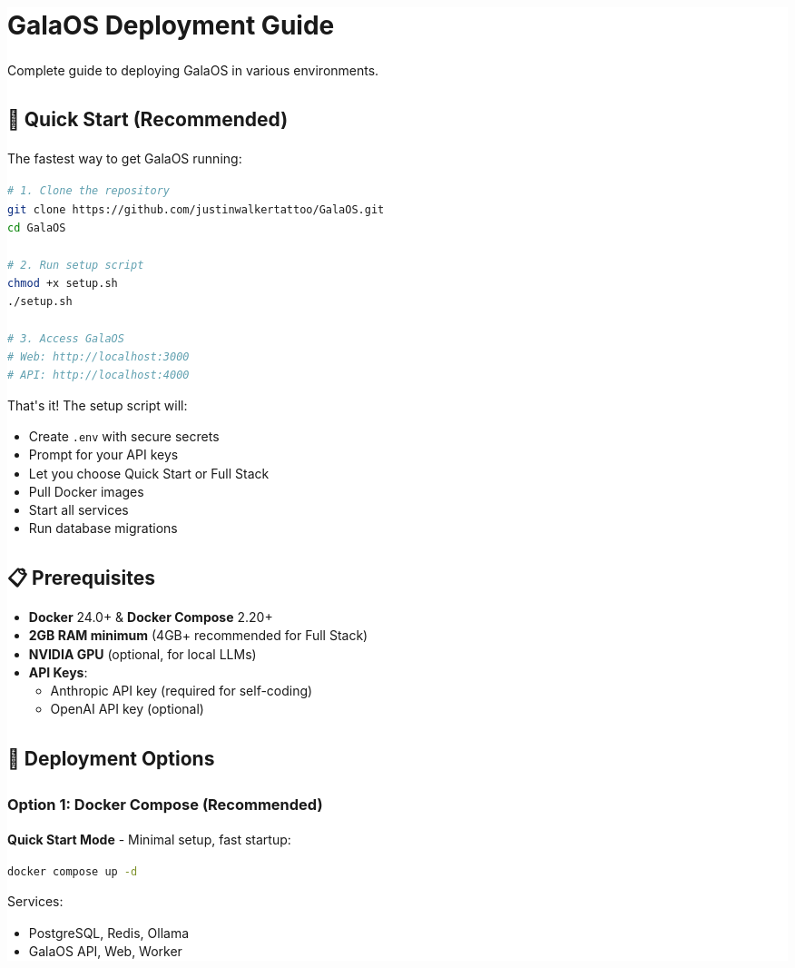 # GalaOS Deployment Guide

Complete guide to deploying GalaOS in various environments.

## 🚀 Quick Start (Recommended)

The fastest way to get GalaOS running:

```bash
# 1. Clone the repository
git clone https://github.com/justinwalkertattoo/GalaOS.git
cd GalaOS

# 2. Run setup script
chmod +x setup.sh
./setup.sh

# 3. Access GalaOS
# Web: http://localhost:3000
# API: http://localhost:4000
```

That's it! The setup script will:
- Create `.env` with secure secrets
- Prompt for your API keys
- Let you choose Quick Start or Full Stack
- Pull Docker images
- Start all services
- Run database migrations

## 📋 Prerequisites

- **Docker** 24.0+ & **Docker Compose** 2.20+
- **2GB RAM minimum** (4GB+ recommended for Full Stack)
- **NVIDIA GPU** (optional, for local LLMs)
- **API Keys**:
  - Anthropic API key (required for self-coding)
  - OpenAI API key (optional)

## 🎯 Deployment Options

### Option 1: Docker Compose (Recommended)

**Quick Start Mode** - Minimal setup, fast startup:
```bash
docker compose up -d
```

Services:
- PostgreSQL, Redis, Ollama
- GalaOS API, Web, Worker
